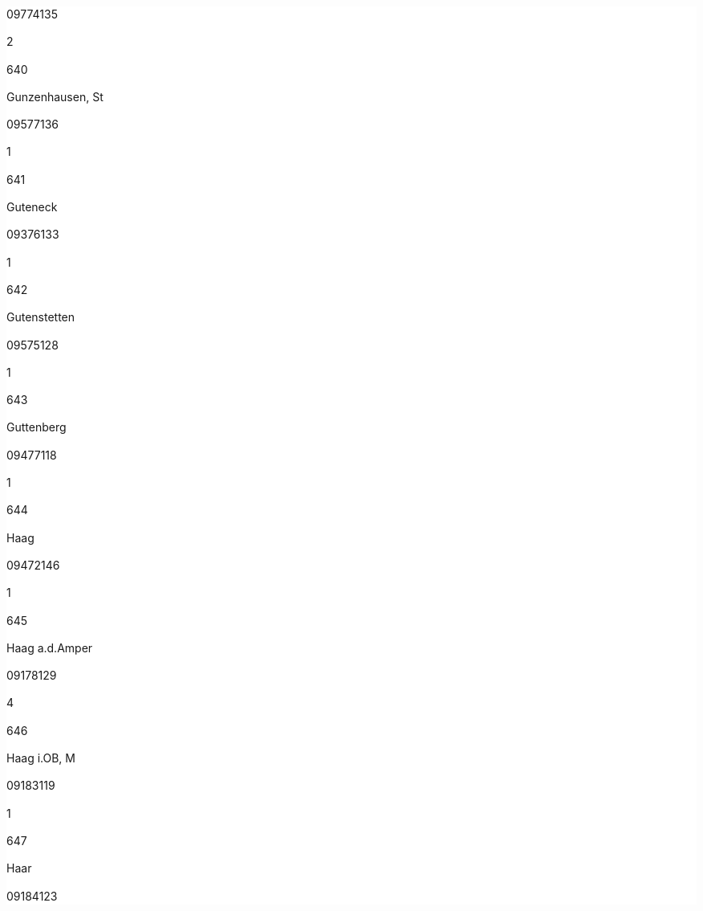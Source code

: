 09774135

2

640

Gunzenhausen, St

09577136

1

641

Guteneck

09376133

1

642

Gutenstetten

09575128

1

643

Guttenberg

09477118

1

644

Haag

09472146

1

645

Haag a.d.Amper

09178129

4

646

Haag i.OB, M

09183119

1

647

Haar

09184123
